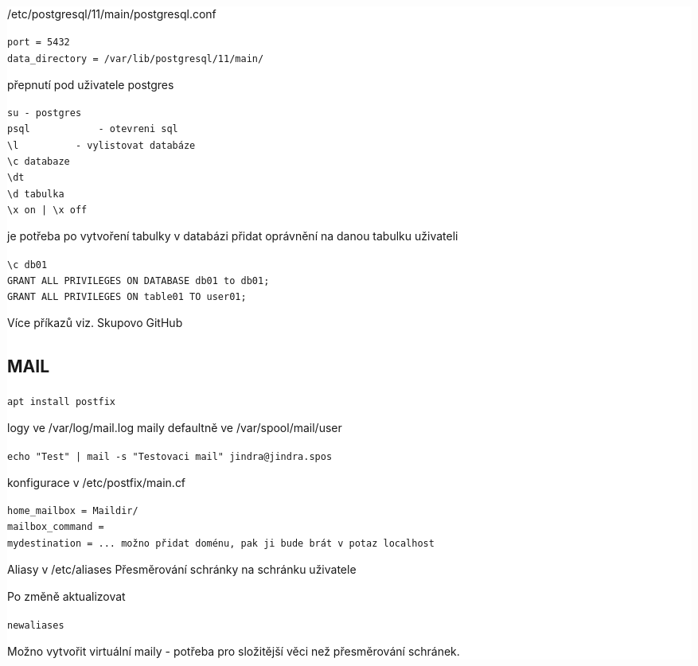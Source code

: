 /etc/postgresql/11/main/postgresql.conf
```
port = 5432
data_directory = /var/lib/postgresql/11/main/
```

přepnutí pod uživatele postgres

```
su - postgres
psql			- otevreni sql
\l			- vylistovat databáze
\c databaze
\dt
\d tabulka
\x on | \x off
```

je potřeba po vytvoření tabulky v databázi přidat oprávnění na danou tabulku uživateli

```
\c db01
GRANT ALL PRIVILEGES ON DATABASE db01 to db01;
GRANT ALL PRIVILEGES ON table01 TO user01;
```

Více příkazů viz. Skupovo GitHub

## MAIL

```
apt install postfix
```

logy ve /var/log/mail.log
maily defaultně ve /var/spool/mail/user

```
echo "Test" | mail -s "Testovaci mail" jindra@jindra.spos
```

konfigurace v /etc/postfix/main.cf

```
home_mailbox = Maildir/
mailbox_command =
mydestination = ...	možno přidat doménu, pak ji bude brát v potaz localhost
```

Aliasy v /etc/aliases
Přesměrování schránky na schránku uživatele

Po změně aktualizovat

```
newaliases
```

Možno vytvořit virtuální maily - potřeba pro složitější věci než přesměrování schránek.
